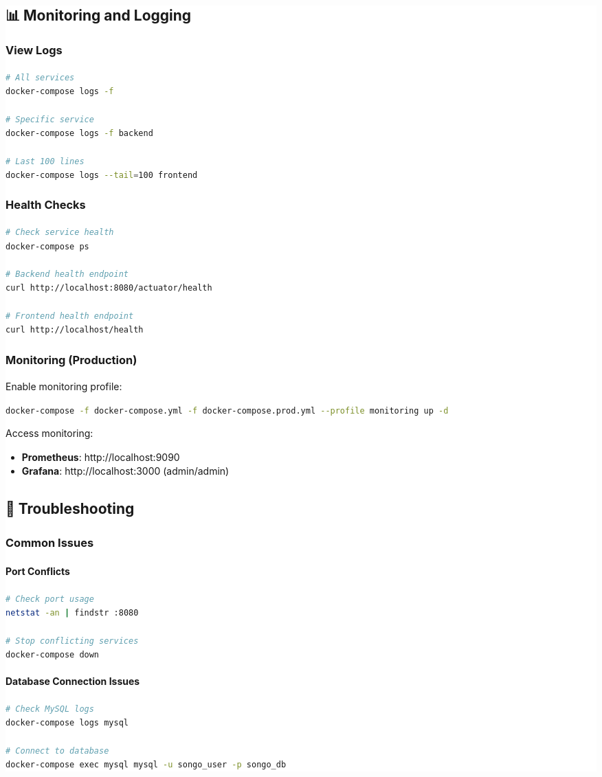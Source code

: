 ## 📊 Monitoring and Logging

### View Logs
```bash
# All services
docker-compose logs -f

# Specific service
docker-compose logs -f backend

# Last 100 lines
docker-compose logs --tail=100 frontend
```

### Health Checks
```bash
# Check service health
docker-compose ps

# Backend health endpoint
curl http://localhost:8080/actuator/health

# Frontend health endpoint
curl http://localhost/health
```

### Monitoring (Production)
Enable monitoring profile:
```bash
docker-compose -f docker-compose.yml -f docker-compose.prod.yml --profile monitoring up -d
```

Access monitoring:
- **Prometheus**: http://localhost:9090
- **Grafana**: http://localhost:3000 (admin/admin)

## 🔧 Troubleshooting

### Common Issues

#### Port Conflicts
```bash
# Check port usage
netstat -an | findstr :8080

# Stop conflicting services
docker-compose down
```

#### Database Connection Issues
```bash
# Check MySQL logs
docker-compose logs mysql

# Connect to database
docker-compose exec mysql mysql -u songo_user -p songo_db
```

